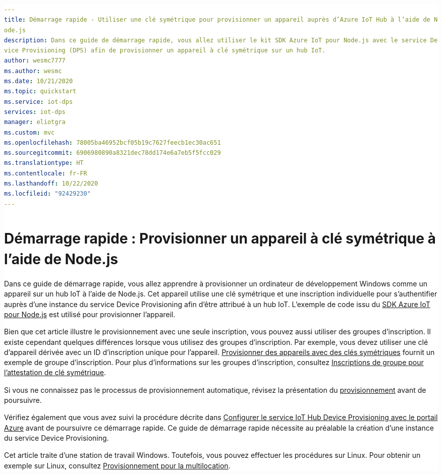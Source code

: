 ```yaml
---
title: Démarrage rapide - Utiliser une clé symétrique pour provisionner un appareil auprès d’Azure IoT Hub à l’aide de Node.js
description: Dans ce guide de démarrage rapide, vous allez utiliser le kit SDK Azure IoT pour Node.js avec le service Device Provisioning (DPS) afin de provisionner un appareil à clé symétrique sur un hub IoT.
author: wesmc7777
ms.author: wesmc
ms.date: 10/21/2020
ms.topic: quickstart
ms.service: iot-dps
services: iot-dps
manager: eliotgra
ms.custom: mvc
ms.openlocfilehash: 78005ba46952bcf05b19c7627feecb1ec30ac651
ms.sourcegitcommit: 6906980890a8321dec78dd174e6a7eb5f5fcc029
ms.translationtype: HT
ms.contentlocale: fr-FR
ms.lasthandoff: 10/22/2020
ms.locfileid: "92429230"
---
```

# <a name="quickstart-provision-a-symmetric-key-device-using-nodejs"></a>Démarrage rapide : Provisionner un appareil à clé symétrique à l’aide de Node.js

Dans ce guide de démarrage rapide, vous allez apprendre à provisionner un ordinateur de développement Windows comme un appareil sur un hub IoT à l’aide de Node.js. Cet appareil utilise une clé symétrique et une inscription individuelle pour s’authentifier auprès d’une instance du service Device Provisioning afin d’être attribué à un hub IoT. L’exemple de code issu du [SDK Azure IoT pour Node.js](https://github.com/Azure/azure-iot-sdk-node.git) est utilisé pour provisionner l’appareil. 

Bien que cet article illustre le provisionnement avec une seule inscription, vous pouvez aussi utiliser des groupes d’inscription. Il existe cependant quelques différences lorsque vous utilisez des groupes d’inscription. Par exemple, vous devez utiliser une clé d’appareil dérivée avec un ID d’inscription unique pour l’appareil. [Provisionner des appareils avec des clés symétriques](how-to-legacy-device-symm-key.md) fournit un exemple de groupe d’inscription. Pour plus d’informations sur les groupes d’inscription, consultez [Inscriptions de groupe pour l’attestation de clé symétrique](concepts-symmetric-key-attestation.md#group-enrollments).

Si vous ne connaissez pas le processus de provisionnement automatique, révisez la présentation du [provisionnement](about-iot-dps.md#provisioning-process) avant de poursuivre. 

Vérifiez également que vous avez suivi la procédure décrite dans [Configurer le service IoT Hub Device Provisioning avec le portail Azure](./quick-setup-auto-provision.md) avant de poursuivre ce démarrage rapide. Ce guide de démarrage rapide nécessite au préalable la création d’une instance du service Device Provisioning.

Cet article traite d’une station de travail Windows. Toutefois, vous pouvez effectuer les procédures sur Linux. Pour obtenir un exemple sur Linux, consultez [Provisionnement pour la multilocation](how-to-provision-multitenant.md).
